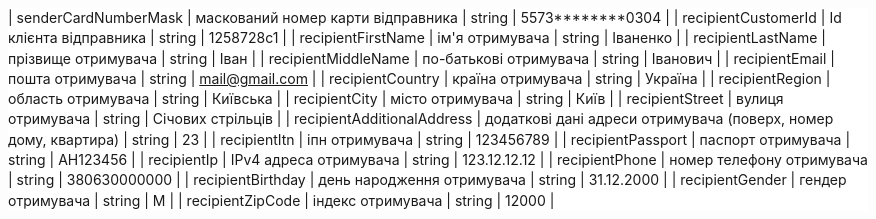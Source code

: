 | senderCardNumberMask       | маскований номер карти відправника                                       | string       | 5573\*\*\*\*\*\*\*\*0304                                                                                                                                                                               |
| recipientCustomerId        | Id клієнта відправника                                                   | string       | 1258728c1                                                                                                                                                                                              |
| recipientFirstName         | ім'я отримувача                                                          | string       | Іваненко                                                                                                                                                                                               |
| recipientLastName          | прізвище отримувача                                                      | string       | Іван                                                                                                                                                                                                   |
| recipientMiddleName        | по-батькові отримувача                                                   | string       | Іванович                                                                                                                                                                                               |
| recipientEmail             | пошта отримувача                                                         | string       | [mail@gmail.com](mailto:mail@gmail.com)                                                                                                                                                                |
| recipientCountry           | країна отримувача                                                        | string       | Україна                                                                                                                                                                                                |
| recipientRegion            | область отримувача                                                       | string       | Київська                                                                                                                                                                                               |
| recipientCity              | місто отримувача                                                         | string       | Київ                                                                                                                                                                                                   |
| recipientStreet            | вулиця отримувача                                                        | string       | Січових стрільців                                                                                                                                                                                      |
| recipientAdditionalAddress | додаткові дані адреси отримувача (поверх, номер дому, квартира)          | string       | 23                                                                                                                                                                                                     |
| recipientItn               | іпн отримувача                                                           | string       | 123456789                                                                                                                                                                                              |
| recipientPassport          | паспорт отримувача                                                       | string       | АН123456                                                                                                                                                                                               |
| recipientIp                | IPv4 адреса отримувача                                                   | string       | 123.12.12.12                                                                                                                                                                                           |
| recipientPhone             | номер телефону отримувача                                                | string       | 380630000000                                                                                                                                                                                           |
| recipientBirthday          | день народження отримувача                                               | string       | 31.12.2000                                                                                                                                                                                             |
| recipientGender            | гендер отримувача                                                        | string       | M                                                                                                                                                                                                      |
| recipientZipCode           | індекс отримувача                                                        | string       | 12000                                                                                                                                                                                                  |